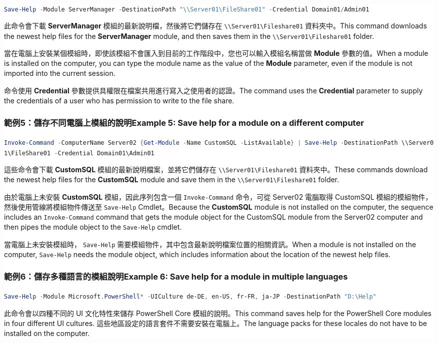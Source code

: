 ```powershell
Save-Help -Module ServerManager -DestinationPath "\\Server01\FileShare01" -Credential Domain01/Admin01
```

<span data-ttu-id="dde36-141">此命令會下載 **ServerManager** 模組的最新說明檔，然後將它們儲存在 `\\Server01\Fileshare01` 資料夾中。</span><span class="sxs-lookup"><span data-stu-id="dde36-141">This command downloads the newest help files for the **ServerManager** module, and then saves them in the `\\Server01\Fileshare01` folder.</span></span>

<span data-ttu-id="dde36-142">當在電腦上安裝某個模組時，即使該模組不會匯入到目前的工作階段中，您也可以輸入模組名稱當做 **Module** 參數的值。</span><span class="sxs-lookup"><span data-stu-id="dde36-142">When a module is installed on the computer, you can type the module name as the value of the **Module** parameter, even if the module is not imported into the current session.</span></span>

<span data-ttu-id="dde36-143">命令使用 **Credential** 參數提供具權限在檔案共用進行寫入之使用者的認證。</span><span class="sxs-lookup"><span data-stu-id="dde36-143">The command uses the **Credential** parameter to supply the credentials of a user who has permission to write to the file share.</span></span>

### <span data-ttu-id="dde36-144">範例5：儲存不同電腦上模組的說明</span><span class="sxs-lookup"><span data-stu-id="dde36-144">Example 5: Save help for a module on a different computer</span></span>

```powershell
Invoke-Command -ComputerName Server02 {Get-Module -Name CustomSQL -ListAvailable} | Save-Help -DestinationPath \\Server01\FileShare01 -Credential Domain01\Admin01
```

<span data-ttu-id="dde36-145">這些命令會下載 **CustomSQL** 模組的最新說明檔案，並將它們儲存在 `\\Server01\Fileshare01` 資料夾中。</span><span class="sxs-lookup"><span data-stu-id="dde36-145">These commands download the newest help files for the **CustomSQL** module and save them in the `\\Server01\Fileshare01` folder.</span></span>

<span data-ttu-id="dde36-146">由於電腦上未安裝 **CustomSQL** 模組，因此序列包含一個 `Invoke-Command` 命令，可從 Server02 電腦取得 CustomSQL 模組的模組物件，然後使用管線將模組物件傳送至 `Save-Help` Cmdlet。</span><span class="sxs-lookup"><span data-stu-id="dde36-146">Because the **CustomSQL** module is not installed on the computer, the sequence includes an `Invoke-Command` command that gets the module object for the CustomSQL module from the Server02 computer and then pipes the module object to the `Save-Help` cmdlet.</span></span>

<span data-ttu-id="dde36-147">當電腦上未安裝模組時， `Save-Help` 需要模組物件，其中包含最新說明檔案位置的相關資訊。</span><span class="sxs-lookup"><span data-stu-id="dde36-147">When a module is not installed on the computer, `Save-Help` needs the module object, which includes information about the location of the newest help files.</span></span>

### <span data-ttu-id="dde36-148">範例6：儲存多種語言的模組說明</span><span class="sxs-lookup"><span data-stu-id="dde36-148">Example 6: Save help for a module in multiple languages</span></span>

```powershell
Save-Help -Module Microsoft.PowerShell* -UICulture de-DE, en-US, fr-FR, ja-JP -DestinationPath "D:\Help"
```

<span data-ttu-id="dde36-149">此命令會以四種不同的 UI 文化特性來儲存 PowerShell Core 模組的說明。</span><span class="sxs-lookup"><span data-stu-id="dde36-149">This command saves help for the PowerShell Core modules in four different UI cultures.</span></span> <span data-ttu-id="dde36-150">這些地區設定的語言套件不需要安裝在電腦上。</span><span class="sxs-lookup"><span data-stu-id="dde36-150">The language packs for these locales do not have to be installed on the computer.</span></span>
